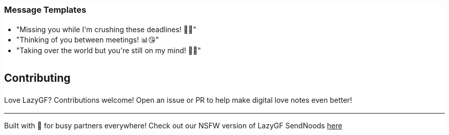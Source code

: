### Message Templates
- "Missing you while I'm crushing these deadlines! 💪💕"
- "Thinking of you between meetings! 📊😘"
- "Taking over the world but you're still on my mind! 👑💝"

## Contributing

Love LazyGF? Contributions welcome! Open an issue or PR to help make digital love notes even better! 


---
Built with 💝 for busy partners everywhere!
Check out our NSFW version of LazyGF SendNoods [here](https://github.com/ninajlu/sendnoods)

